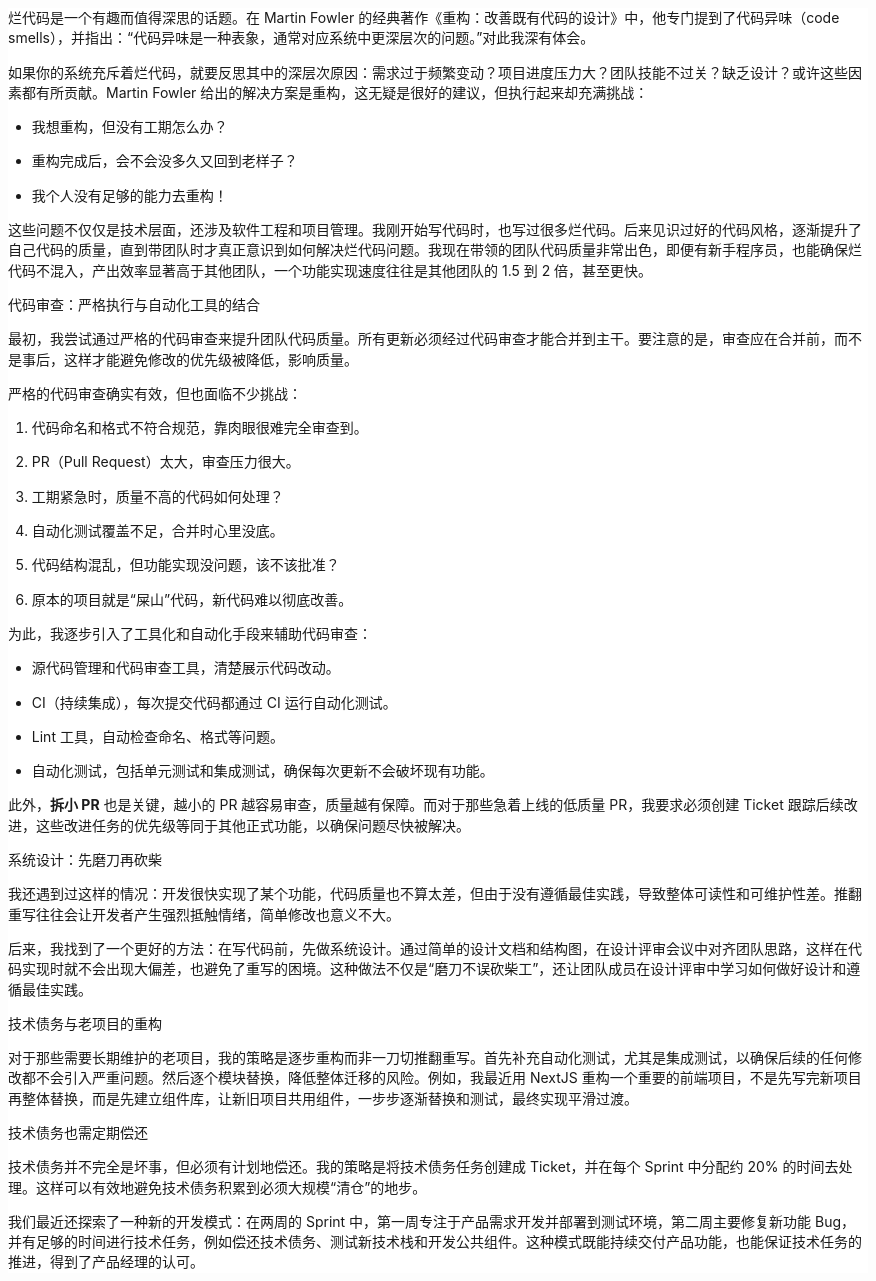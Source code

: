 烂代码是一个有趣而值得深思的话题。在 Martin Fowler 的经典著作《重构：改善既有代码的设计》中，他专门提到了代码异味（code smells），并指出：“代码异味是一种表象，通常对应系统中更深层次的问题。”对此我深有体会。

如果你的系统充斥着烂代码，就要反思其中的深层次原因：需求过于频繁变动？项目进度压力大？团队技能不过关？缺乏设计？或许这些因素都有所贡献。Martin Fowler 给出的解决方案是重构，这无疑是很好的建议，但执行起来却充满挑战：

- 我想重构，但没有工期怎么办？

- 重构完成后，会不会没多久又回到老样子？

- 我个人没有足够的能力去重构！

这些问题不仅仅是技术层面，还涉及软件工程和项目管理。我刚开始写代码时，也写过很多烂代码。后来见识过好的代码风格，逐渐提升了自己代码的质量，直到带团队时才真正意识到如何解决烂代码问题。我现在带领的团队代码质量非常出色，即便有新手程序员，也能确保烂代码不混入，产出效率显著高于其他团队，一个功能实现速度往往是其他团队的 1.5 到 2 倍，甚至更快。

代码审查：严格执行与自动化工具的结合

最初，我尝试通过严格的代码审查来提升团队代码质量。所有更新必须经过代码审查才能合并到主干。要注意的是，审查应在合并前，而不是事后，这样才能避免修改的优先级被降低，影响质量。

严格的代码审查确实有效，但也面临不少挑战：

1. 代码命名和格式不符合规范，靠肉眼很难完全审查到。

2. PR（Pull Request）太大，审查压力很大。

3. 工期紧急时，质量不高的代码如何处理？

4. 自动化测试覆盖不足，合并时心里没底。

5. 代码结构混乱，但功能实现没问题，该不该批准？

6. 原本的项目就是“屎山”代码，新代码难以彻底改善。

为此，我逐步引入了工具化和自动化手段来辅助代码审查：

- 源代码管理和代码审查工具，清楚展示代码改动。

- CI（持续集成），每次提交代码都通过 CI 运行自动化测试。

- Lint 工具，自动检查命名、格式等问题。

- 自动化测试，包括单元测试和集成测试，确保每次更新不会破坏现有功能。

此外，**拆小 PR** 也是关键，越小的 PR 越容易审查，质量越有保障。而对于那些急着上线的低质量 PR，我要求必须创建 Ticket 跟踪后续改进，这些改进任务的优先级等同于其他正式功能，以确保问题尽快被解决。

系统设计：先磨刀再砍柴

我还遇到过这样的情况：开发很快实现了某个功能，代码质量也不算太差，但由于没有遵循最佳实践，导致整体可读性和可维护性差。推翻重写往往会让开发者产生强烈抵触情绪，简单修改也意义不大。

后来，我找到了一个更好的方法：在写代码前，先做系统设计。通过简单的设计文档和结构图，在设计评审会议中对齐团队思路，这样在代码实现时就不会出现大偏差，也避免了重写的困境。这种做法不仅是“磨刀不误砍柴工”，还让团队成员在设计评审中学习如何做好设计和遵循最佳实践。

技术债务与老项目的重构

对于那些需要长期维护的老项目，我的策略是逐步重构而非一刀切推翻重写。首先补充自动化测试，尤其是集成测试，以确保后续的任何修改都不会引入严重问题。然后逐个模块替换，降低整体迁移的风险。例如，我最近用 NextJS 重构一个重要的前端项目，不是先写完新项目再整体替换，而是先建立组件库，让新旧项目共用组件，一步步逐渐替换和测试，最终实现平滑过渡。

技术债务也需定期偿还

技术债务并不完全是坏事，但必须有计划地偿还。我的策略是将技术债务任务创建成 Ticket，并在每个 Sprint 中分配约 20% 的时间去处理。这样可以有效地避免技术债务积累到必须大规模“清仓”的地步。

我们最近还探索了一种新的开发模式：在两周的 Sprint 中，第一周专注于产品需求开发并部署到测试环境，第二周主要修复新功能 Bug，并有足够的时间进行技术任务，例如偿还技术债务、测试新技术栈和开发公共组件。这种模式既能持续交付产品功能，也能保证技术任务的推进，得到了产品经理的认可。
